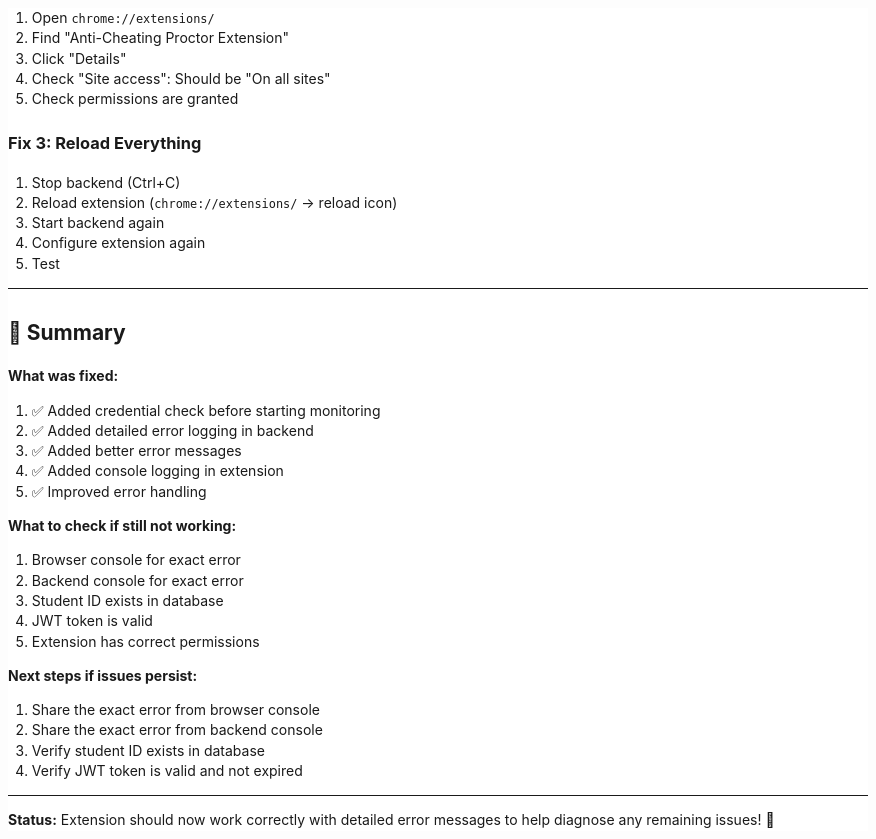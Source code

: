 1. Open `chrome://extensions/`
2. Find "Anti-Cheating Proctor Extension"
3. Click "Details"
4. Check "Site access": Should be "On all sites"
5. Check permissions are granted

### Fix 3: Reload Everything

1. Stop backend (Ctrl+C)
2. Reload extension (`chrome://extensions/` → reload icon)
3. Start backend again
4. Configure extension again
5. Test

---

## 📝 Summary

**What was fixed:**
1. ✅ Added credential check before starting monitoring
2. ✅ Added detailed error logging in backend
3. ✅ Added better error messages
4. ✅ Added console logging in extension
5. ✅ Improved error handling

**What to check if still not working:**
1. Browser console for exact error
2. Backend console for exact error
3. Student ID exists in database
4. JWT token is valid
5. Extension has correct permissions

**Next steps if issues persist:**
1. Share the exact error from browser console
2. Share the exact error from backend console
3. Verify student ID exists in database
4. Verify JWT token is valid and not expired

---

**Status:** Extension should now work correctly with detailed error messages to help diagnose any remaining issues! 🎉
